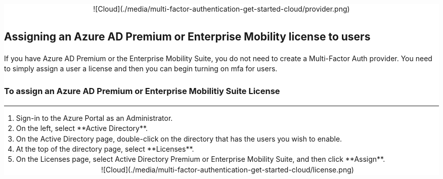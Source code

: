 <center>![Cloud](./media/multi-factor-authentication-get-started-cloud/provider.png)</center>
	 
## Assigning an Azure AD Premium or Enterprise Mobility license to users

If you have Azure AD Premium or the Enterprise Mobility Suite, you do not need to create a Multi-Factor Auth provider.  You need to simply assign a user a license and then you can begin turning on mfa for users.

### To assign an Azure AD Premium or Enterprise Mobilitiy Suite License
--------------------------------------------------------------------------------
<ol>

<li>Sign-in to the Azure Portal as an Administrator.</li>
<li>On the left, select **Active Directory**.</li>
<li>On the Active Directory page, double-click on the directory that has the users you wish to enable.</li>
<li>At the top of the directory page, select **Licenses**.</li>
<li>On the Licenses page, select Active Directory Premium or Enterprise Mobility Suite, and then click **Assign**.</li>

<center>![Cloud](./media/multi-factor-authentication-get-started-cloud/license.png)</center>
